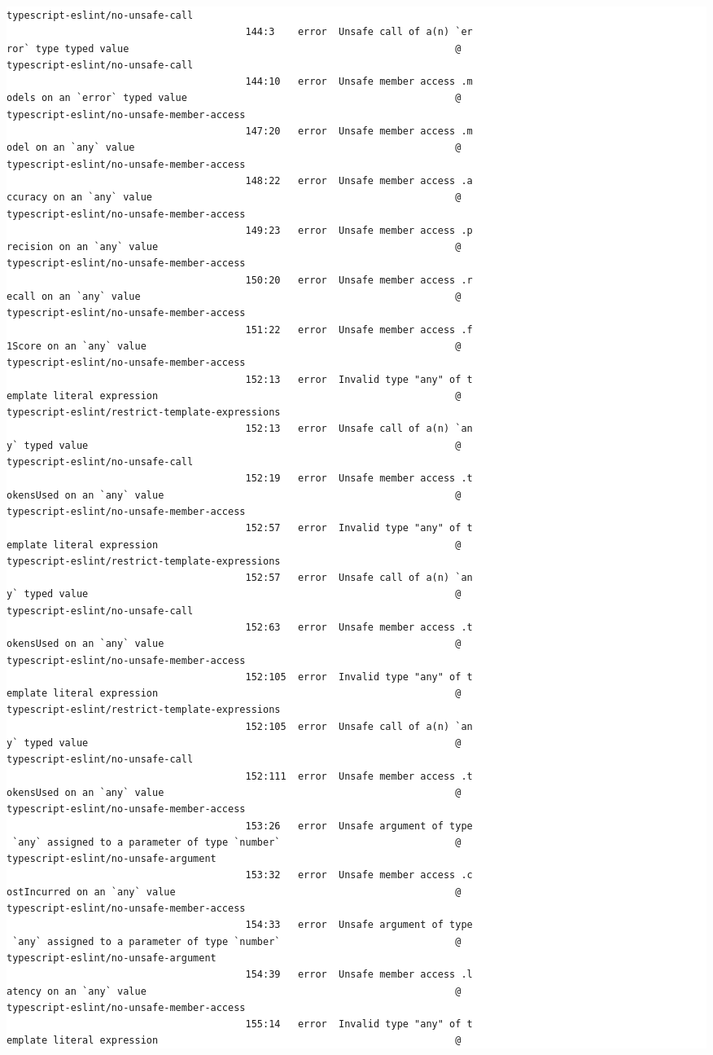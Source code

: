 ```
typescript-eslint/no-unsafe-call
                                         144:3    error  Unsafe call of a(n) `er
ror` type typed value                                                        @
typescript-eslint/no-unsafe-call
                                         144:10   error  Unsafe member access .m
odels on an `error` typed value                                              @
typescript-eslint/no-unsafe-member-access
                                         147:20   error  Unsafe member access .m
odel on an `any` value                                                       @
typescript-eslint/no-unsafe-member-access
                                         148:22   error  Unsafe member access .a
ccuracy on an `any` value                                                    @
typescript-eslint/no-unsafe-member-access
                                         149:23   error  Unsafe member access .p
recision on an `any` value                                                   @
typescript-eslint/no-unsafe-member-access
                                         150:20   error  Unsafe member access .r
ecall on an `any` value                                                      @
typescript-eslint/no-unsafe-member-access
                                         151:22   error  Unsafe member access .f
1Score on an `any` value                                                     @
typescript-eslint/no-unsafe-member-access
                                         152:13   error  Invalid type "any" of t
emplate literal expression                                                   @
typescript-eslint/restrict-template-expressions
                                         152:13   error  Unsafe call of a(n) `an
y` typed value                                                               @
typescript-eslint/no-unsafe-call
                                         152:19   error  Unsafe member access .t
okensUsed on an `any` value                                                  @
typescript-eslint/no-unsafe-member-access
                                         152:57   error  Invalid type "any" of t
emplate literal expression                                                   @
typescript-eslint/restrict-template-expressions
                                         152:57   error  Unsafe call of a(n) `an
y` typed value                                                               @
typescript-eslint/no-unsafe-call
                                         152:63   error  Unsafe member access .t
okensUsed on an `any` value                                                  @
typescript-eslint/no-unsafe-member-access
                                         152:105  error  Invalid type "any" of t
emplate literal expression                                                   @
typescript-eslint/restrict-template-expressions
                                         152:105  error  Unsafe call of a(n) `an
y` typed value                                                               @
typescript-eslint/no-unsafe-call
                                         152:111  error  Unsafe member access .t
okensUsed on an `any` value                                                  @
typescript-eslint/no-unsafe-member-access
                                         153:26   error  Unsafe argument of type
 `any` assigned to a parameter of type `number`                              @
typescript-eslint/no-unsafe-argument
                                         153:32   error  Unsafe member access .c
ostIncurred on an `any` value                                                @
typescript-eslint/no-unsafe-member-access
                                         154:33   error  Unsafe argument of type
 `any` assigned to a parameter of type `number`                              @
typescript-eslint/no-unsafe-argument
                                         154:39   error  Unsafe member access .l
atency on an `any` value                                                     @
typescript-eslint/no-unsafe-member-access
                                         155:14   error  Invalid type "any" of t
emplate literal expression                                                   @
```
